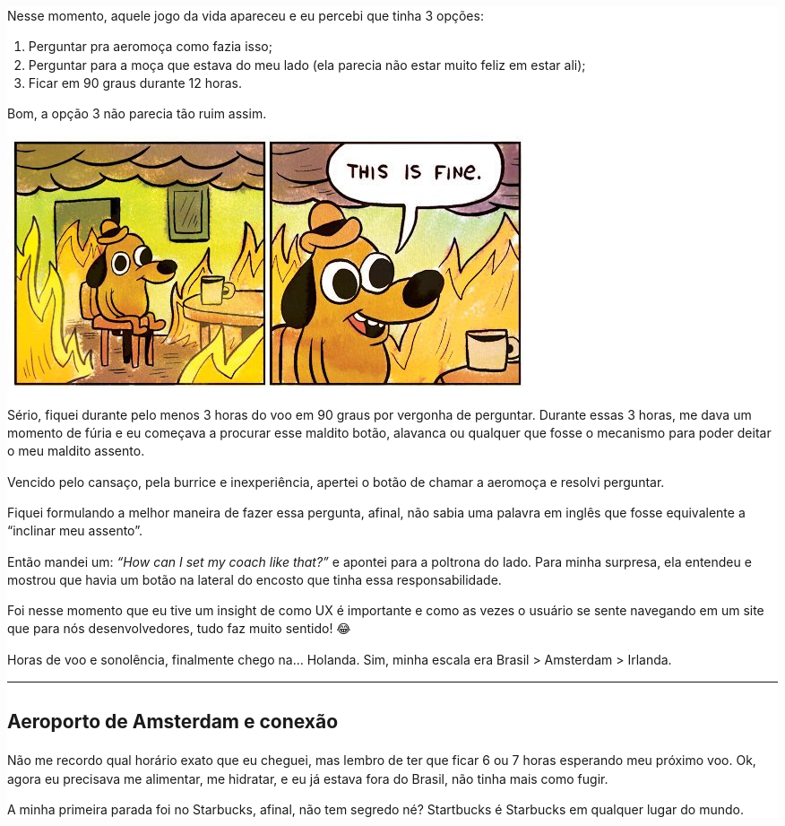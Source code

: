 Nesse momento, aquele jogo da vida apareceu e eu percebi que tinha 3 opções:

1. Perguntar pra aeromoça como fazia isso;
1. Perguntar para a moça que estava do meu lado (ela parecia não estar muito feliz em estar ali);
1. Ficar em 90 graus durante 12 horas.

Bom, a opção 3 não parecia tão ruim assim.

![Tá tudo bem! :)](./assets/its-fine-here.jpg)

Sério, fiquei durante pelo menos 3 horas do voo em 90 graus por vergonha de perguntar. Durante essas 3 horas, me dava um momento de fúria e eu começava a procurar esse maldito botão, alavanca ou qualquer que fosse o mecanismo para poder deitar o meu maldito assento.

Vencido pelo cansaço, pela burrice e inexperiência, apertei o botão de chamar a aeromoça e resolvi perguntar.

Fiquei formulando a melhor maneira de fazer essa pergunta, afinal, não sabia uma palavra em inglês que fosse equivalente a “inclinar meu assento”.

Então mandei um: _“How can I set my coach like that?”_ e apontei para a poltrona do lado. Para minha surpresa, ela entendeu e mostrou que havia um botão na lateral do encosto que tinha essa responsabilidade.

Foi nesse momento que eu tive um insight de como UX é importante e como as vezes o usuário se sente navegando em um site que para nós desenvolvedores, tudo faz muito sentido! 😂

Horas de voo e sonolência, finalmente chego na… Holanda. Sim, minha escala era Brasil > Amsterdam > Irlanda.

---

## Aeroporto de Amsterdam e conexão

Não me recordo qual horário exato que eu cheguei, mas lembro de ter que ficar 6 ou 7 horas esperando meu próximo voo. Ok, agora eu precisava me alimentar, me hidratar, e eu já estava fora do Brasil, não tinha mais como fugir.

A minha primeira parada foi no Starbucks, afinal, não tem segredo né? Startbucks é Starbucks em qualquer lugar do mundo.
